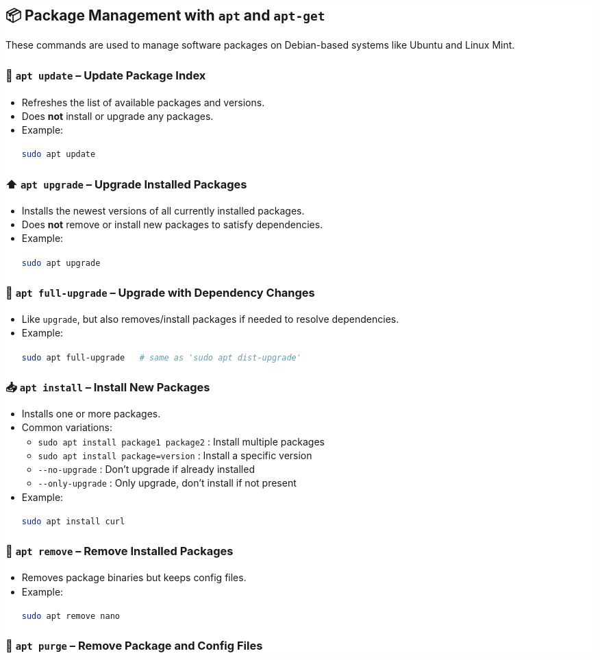 ## 📦 Package Management with `apt` and `apt-get`

These commands are used to manage software packages on Debian-based systems like Ubuntu and Linux Mint.

### 🔄 `apt update` – Update Package Index

- Refreshes the list of available packages and versions.
- Does **not** install or upgrade any packages.
- Example:
  ```bash
  sudo apt update
  ```

### ⬆️ `apt upgrade` – Upgrade Installed Packages

- Installs the newest versions of all currently installed packages.
- Does **not** remove or install new packages to satisfy dependencies.
- Example:
  ```bash
  sudo apt upgrade
  ```

### 🚀 `apt full-upgrade` – Upgrade with Dependency Changes

- Like `upgrade`, but also removes/install packages if needed to resolve dependencies.
- Example:
  ```bash
  sudo apt full-upgrade   # same as 'sudo apt dist-upgrade'
  ```

### 📥 `apt install` – Install New Packages

- Installs one or more packages.
- Common variations:
  - `sudo apt install package1 package2` : Install multiple packages
  - `sudo apt install package=version` : Install a specific version
  - `--no-upgrade` : Don’t upgrade if already installed
  - `--only-upgrade` : Only upgrade, don’t install if not present
- Example:
  ```bash
  sudo apt install curl
  ```

### 🧹 `apt remove` – Remove Installed Packages

- Removes package binaries but keeps config files.
- Example:
  ```bash
  sudo apt remove nano
  ```

### 🧼 `apt purge` – Remove Package and Config Files
